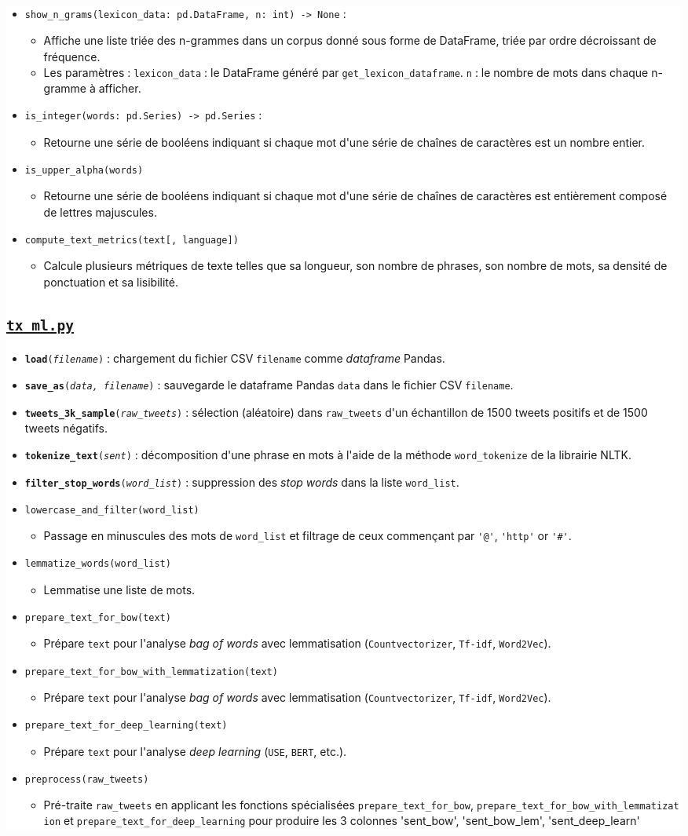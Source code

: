 * `show_n_grams(lexicon_data: pd.DataFrame, n: int) -> None` :
    * Affiche une liste triée des n-grammes dans un corpus donné sous forme de DataFrame, triée par ordre décroissant de fréquence.
    * Les paramètres :
        `lexicon_data` : le DataFrame généré par `get_lexicon_dataframe`.
        `n` : le nombre de mots dans chaque n-gramme à afficher.

* `is_integer(words: pd.Series) -> pd.Series` :
    * Retourne une série de booléens indiquant si chaque mot d'une série de chaînes de caractères est un nombre entier.

* `is_upper_alpha(words)`
    * Retourne une série de booléens indiquant si chaque mot d'une série de chaînes de caractères est entièrement composé de lettres majuscules.

* `compute_text_metrics(text[, language])`
    * Calcule plusieurs métriques de texte telles que sa longueur, son nombre de phrases, son nombre de mots, sa densité de ponctuation et sa lisibilité.


## [**`tx_ml.py`**][tx_ml.py]


* **`load`**`(`*`filename`*`)` : chargement du fichier CSV `filename` comme *dataframe* Pandas.
* **`save_as`**`(`*`data, filename`*`)` : sauvegarde le dataframe Pandas `data` dans le fichier CSV `filename`.
* **`tweets_3k_sample`**`(`*`raw_tweets`*`)` : sélection (aléatoire) dans `raw_tweets` d'un échantillon de 1500 tweets positifs et de 1500 tweets négatifs.
* **`tokenize_text`**`(`*`sent`*`)` : décomposition d'une phrase en mots à l'aide de la méthode `word_tokenize` de la librairie NLTK.
* **`filter_stop_words`**`(`*`word_list`*`)` : suppression des *stop words* dans la liste `word_list`.

* `lowercase_and_filter(word_list)`
    * Passage en minuscules des mots de `word_list` et filtrage de ceux commençant par `'@'`, `'http'` or `'#'`.

* `lemmatize_words(word_list)`
    * Lemmatise une liste de mots.

* `prepare_text_for_bow(text)`
    * Prépare `text` pour l'analyse *bag of words* avec lemmatisation (`Countvectorizer`, `Tf-idf`, `Word2Vec`).

* `prepare_text_for_bow_with_lemmatization(text)`
    * Prépare `text` pour l'analyse *bag of words* avec lemmatisation (`Countvectorizer`, `Tf-idf`, `Word2Vec`). 

* `prepare_text_for_deep_learning(text)`
    * Prépare `text` pour l'analyse *deep learning* (`USE`, `BERT`, etc.).

* `preprocess(raw_tweets)`
    * Pré-traite `raw_tweets` en applicant les fonctions spécialisées `prepare_text_for_bow`, `prepare_text_for_bow_with_lemmatization` et `prepare_text_for_deep_learning` pour produire les 3 colonnes 'sent_bow', 'sent_bow_lem', 'sent_deep_learn'


[tx_prep.py]: https://github.com/Franck-PepperLabs/pepper_automatic_product_classification_engine/blob/main/notebooks/tx_prep.py
[tx_ml.py]: https://github.com/Franck-PepperLabs/pepper_automatic_product_classification_engine/blob/main/notebooks/tx_ml.py
[tx_ex.ipynb]: https://github.com/Franck-PepperLabs/pepper_automatic_product_classification_engine/blob/main/notebooks/tx_ex.ipynb
[tx_prep.ipynb]: https://github.com/Franck-PepperLabs/pepper_automatic_product_classification_engine/blob/main/notebooks/tx_prep.ipynb
[tx_ml.ipynb]: https://github.com/Franck-PepperLabs/pepper_automatic_product_classification_engine/blob/main/notebooks/tx_ml.ipynb
[tx_ml_emb.ipynb]: https://github.com/Franck-PepperLabs/pepper_automatic_product_classification_engine/blob/main/notebooks/tx_ml_emb.ipynb
[im_prep.py]: https://github.com/Franck-PepperLabs/pepper_automatic_product_classification_engine/blob/main/notebooks/im_prep.py
[im_ml.py]: https://github.com/Franck-PepperLabs/pepper_automatic_product_classification_engine/blob/main/notebooks/im_ml.py
[im_ex.ipynb]: https://github.com/Franck-PepperLabs/pepper_automatic_product_classification_engine/blob/main/notebooks/im_ex.ipynb
[im_prep.ipynb]: https://github.com/Franck-PepperLabs/pepper_automatic_product_classification_engine/blob/main/notebooks/im_prep.ipynb
[im_ml.ipynb]: https://github.com/Franck-PepperLabs/pepper_automatic_product_classification_engine/blob/main/notebooks/im_ml.ipynb
[im_ml_emb.ipynb]: https://github.com/Franck-PepperLabs/pepper_automatic_product_classification_engine/blob/main/notebooks/im_ml_emb.ipynb
[pipeline.py]: https://github.com/Franck-PepperLabs/pepper_automatic_product_classification_engine/blob/main/notebooks/pipeline.ipynb